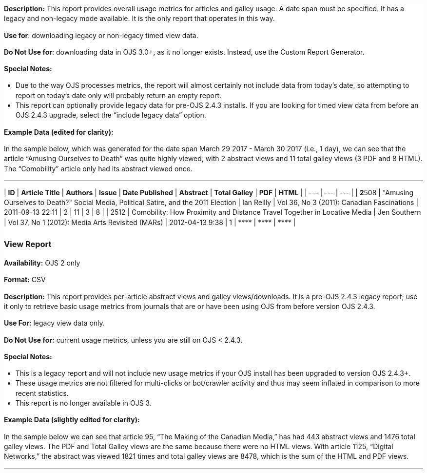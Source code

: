 **Description:** This report provides overall usage metrics for articles and galley usage. A date span must be specified. It has a legacy and non-legacy mode available. It is the only report that operates in this way.

**Use for**: downloading legacy or non-legacy timed view data.

**Do Not Use for**: downloading data in OJS 3.0+, as it no longer exists. Instead, use the Custom Report Generator.

**Special Notes:**

* Due to the way OJS processes metrics, the report will almost certainly not include data from today’s date, so attempting to report on today’s date only will probably return an empty report.
* This report can optionally provide legacy data for pre-OJS 2.4.3 installs. If you are looking for timed view data from before an OJS 2.4.3 upgrade, select the “include legacy data” option.

**Example Data \(edited for clarity\):**

In the sample below, which was generated for the date span March 29 2017 - March 30 2017 \(i.e., 1 day\), we can see that the article “Amusing Ourselves to Death” was quite highly viewed, with 2 abstract views and 11 total galley views \(3 PDF and 8 HTML\). The “Comobility” article only had its abstract viewed once.
****

| **ID** | **Article Title** | **Authors** | **Issue** | **Date Published** | **Abstract** | **Total Galley** | **PDF** | **HTML** |
| --- | --- | --- |
| **2**508 | "Amusing Ourselves to Death?" Social Media, Political Satire, and the 2011 Election | Ian Reilly | Vol 36, No 3 \(2011\): Canadian Fascinations | 2011-09-13 22:11 | 2 | 11 | 3 | 8 |
| 2512 | Comobility: How Proximity and Distance Travel Together in Locative Media | Jen Southern | Vol 37, No 1 \(2012\): Media Arts Revisited \(MARs\) | 2012-04-13 9:38 | 1 |  **** |  **** |  **** |


### View Report

**Availability:** OJS 2 only

**Format:** CSV

**Description:** This report provides per-article abstract views and galley views/downloads. It is a pre-OJS 2.4.3 legacy report; use it only to retrieve basic usage metrics from journals that are or have been using OJS from before version OJS 2.4.3.

**Use For:** legacy view data only.

**Do Not Use for:** current usage metrics, unless you are still on OJS &lt; 2.4.3.

**Special Notes:**

* This is a legacy report and will not include new usage metrics if your OJS install has been upgraded to version OJS 2.4.3+.
* These usage metrics are not filtered for multi-clicks or bot/crawler activity and thus may seem inflated in comparison to more recent statistics.
* This report is no longer available in OJS 3.

**Example Data \(slightly edited for clarity\):**

In the sample below we can see that article 95, “The Making of the Canadian Media,” has had 443 abstract views and 1476 total galley views. The PDF and Total Galley views are the same because there were no HTML views. With article 1125, “Digital Networks,” the abstract was viewed 1821 times and total galley views are 8478, which is the sum of the HTML and PDF views.
****
